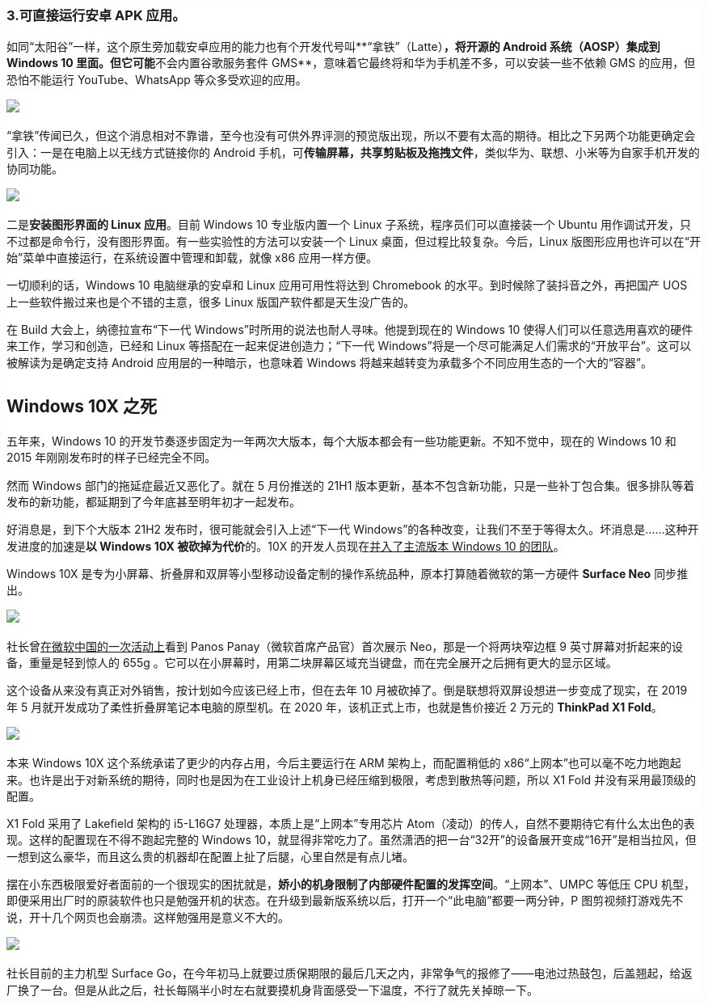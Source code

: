 ### 3.可直接运行安卓 APK 应用。

如同“太阳谷”一样，这个原生旁加载安卓应用的能力也有个开发代号叫**“拿铁”（Latte）**，将开源的 Android 系统（AOSP）集成到 Windows 10 里面。但它可能**不会内置谷歌服务套件 GMS**，意味着它最终将和华为手机差不多，可以安装一些不依赖 GMS 的应用，但恐怕不能运行 YouTube、WhatsApp 等众多受欢迎的应用。

![](https://lishuhang.me/img/2021/05/0531-02.jpg)

“拿铁”传闻已久，但这个消息相对不靠谱，至今也没有可供外界评测的预览版出现，所以不要有太高的期待。相比之下另两个功能更确定会引入：一是在电脑上以无线方式链接你的 Android 手机，可**传输屏幕，共享剪贴板及拖拽文件**，类似华为、联想、小米等为自家手机开发的协同功能。

![](https://lishuhang.me/img/2021/05/0531-03.jpg)

二是**安装图形界面的 Linux 应用**。目前 Windows 10 专业版内置一个 Linux 子系统，程序员们可以直接装一个 Ubuntu 用作调试开发，只不过都是命令行，没有图形界面。有一些实验性的方法可以安装一个 Linux 桌面，但过程比较复杂。今后，Linux 版图形应用也许可以在“开始”菜单中直接运行，在系统设置中管理和卸载，就像 x86 应用一样方便。

一切顺利的话，Windows 10 电脑继承的安卓和 Linux 应用可用性将达到 Chromebook 的水平。到时候除了装抖音之外，再把国产 UOS 上一些软件搬过来也是个不错的主意，很多 Linux 版国产软件都是天生没广告的。

在 Build 大会上，纳德拉宣布“下一代 Windows”时所用的说法也耐人寻味。他提到现在的 Windows 10 使得人们可以任意选用喜欢的硬件来工作，学习和创造，已经和 Linux 等搭配在一起来促进创造力；“下一代 Windows”将是一个尽可能满足人们需求的“开放平台”。这可以被解读为是确定支持 Android 应用层的一种暗示，也意味着 Windows 将越来越转变为承载多个不同应用生态的一个大的“容器”。

## Windows 10X 之死

五年来，Windows 10 的开发节奏逐步固定为一年两次大版本，每个大版本都会有一些功能更新。不知不觉中，现在的 Windows 10 和 2015 年刚刚发布时的样子已经完全不同。

然而 Windows 部门的拖延症最近又恶化了。就在 5 月份推送的 21H1 版本更新，基本不包含新功能，只是一些补丁包合集。很多排队等着发布的新功能，都延期到了今年底甚至明年初才一起发布。

好消息是，到下个大版本 21H2 发布时，很可能就会引入上述“下一代 Windows”的各种改变，让我们不至于等得太久。坏消息是……这种开发进度的加速是**以 Windows 10X 被砍掉为代价**的。10X 的开发人员现在[并入了主流版本 Windows 10 的团队](https://www.cnbeta.com/articles/tech/1128657.htm)。

Windows 10X 是专为小屏幕、折叠屏和双屏等小型移动设备定制的操作系统品种，原本打算随着微软的第一方硬件 **Surface Neo** 同步推出。

![](https://lishuhang.me/img/2021/05/0531-04.jpg)

社长曾[在微软中国的一次活动上](https://mp.weixin.qq.com/s/FDSbUylBRaEI1MCS8NRdXw)看到 Panos Panay（微软首席产品官）首次展示 Neo，那是一个将两块窄边框 9 英寸屏幕对折起来的设备，重量是轻到惊人的 655g 。它可以在小屏幕时，用第二块屏幕区域充当键盘，而在完全展开之后拥有更大的显示区域。

这个设备从来没有真正对外销售，按计划如今应该已经上市，但在去年 10 月被砍掉了。倒是联想将双屏设想进一步变成了现实，在 2019 年 5 月就开发成功了柔性折叠屏笔记本电脑的原型机。在 2020 年，该机正式上市，也就是售价接近 2 万元的 **ThinkPad X1 Fold**。

![](https://lishuhang.me/img/2021/05/0531-05.jpg)

本来 Windows 10X 这个系统承诺了更少的内存占用，今后主要运行在 ARM 架构上，而配置稍低的 x86“上网本”也可以毫不吃力地跑起来。也许是出于对新系统的期待，同时也是因为在工业设计上机身已经压缩到极限，考虑到散热等问题，所以 X1 Fold 并没有采用最顶级的配置。

X1 Fold 采用了 Lakefield 架构的 i5-L16G7 处理器，本质上是“上网本”专用芯片 Atom（凌动）的传人，自然不要期待它有什么太出色的表现。这样的配置现在不得不跑起完整的 Windows 10，就显得非常吃力了。虽然潇洒的把一台“32开”的设备展开变成“16开”是相当拉风，但一想到这么豪华，而且这么贵的机器却在配置上扯了后腿，心里自然是有点儿堵。

摆在小东西极限爱好者面前的一个很现实的困扰就是，**娇小的机身限制了内部硬件配置的发挥空间**。“上网本”、UMPC 等低压 CPU 机型，即便采用出厂时的原装软件也只是勉强开机的状态。在升级到最新版系统以后，打开一个“此电脑”都要一两分钟，P 图剪视频打游戏先不说，开十几个网页也会崩溃。这样勉强用是意义不大的。

![](https://lishuhang.me/img/2021/05/0531-06.jpg)

社长目前的主力机型 Surface Go，在今年初马上就要过质保期限的最后几天之内，非常争气的报修了——电池过热鼓包，后盖翘起，给返厂换了一台。但是从此之后，社长每隔半小时左右就要摸机身背面感受一下温度，不行了就先关掉晾一下。
